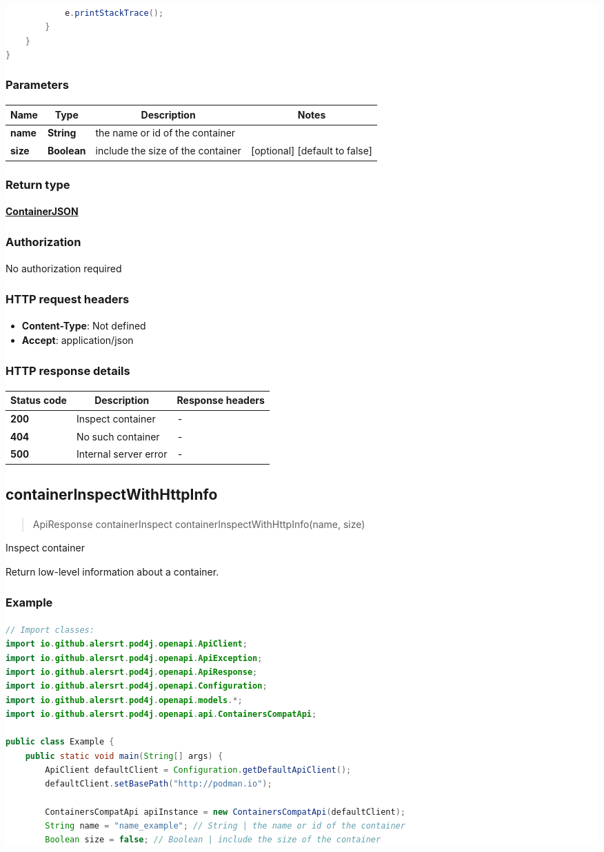 ```java
            e.printStackTrace();
        }
    }
}
```

### Parameters


| Name | Type | Description  | Notes |
|------------- | ------------- | ------------- | -------------|
| **name** | **String**| the name or id of the container | |
| **size** | **Boolean**| include the size of the container | [optional] [default to false] |

### Return type

[**ContainerJSON**](ContainerJSON.md)


### Authorization

No authorization required

### HTTP request headers

- **Content-Type**: Not defined
- **Accept**: application/json

### HTTP response details
| Status code | Description | Response headers |
|-------------|-------------|------------------|
| **200** | Inspect container |  -  |
| **404** | No such container |  -  |
| **500** | Internal server error |  -  |

## containerInspectWithHttpInfo

> ApiResponse<ContainerJSON> containerInspect containerInspectWithHttpInfo(name, size)

Inspect container

Return low-level information about a container.

### Example

```java
// Import classes:
import io.github.alersrt.pod4j.openapi.ApiClient;
import io.github.alersrt.pod4j.openapi.ApiException;
import io.github.alersrt.pod4j.openapi.ApiResponse;
import io.github.alersrt.pod4j.openapi.Configuration;
import io.github.alersrt.pod4j.openapi.models.*;
import io.github.alersrt.pod4j.openapi.api.ContainersCompatApi;

public class Example {
    public static void main(String[] args) {
        ApiClient defaultClient = Configuration.getDefaultApiClient();
        defaultClient.setBasePath("http://podman.io");

        ContainersCompatApi apiInstance = new ContainersCompatApi(defaultClient);
        String name = "name_example"; // String | the name or id of the container
        Boolean size = false; // Boolean | include the size of the container
```
